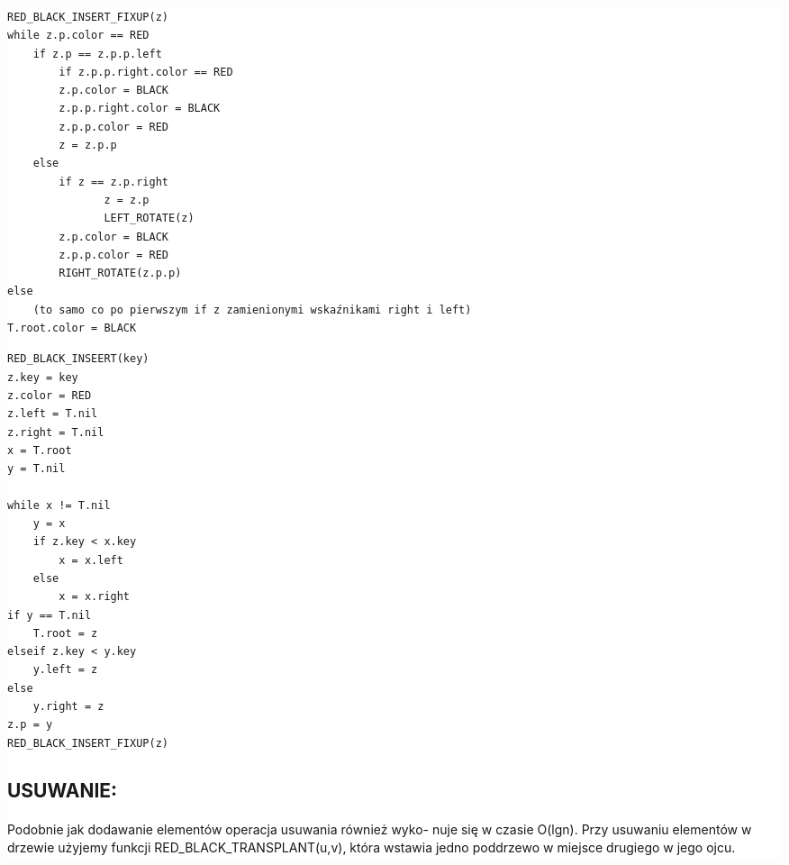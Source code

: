 ```
RED_BLACK_INSERT_FIXUP(z)
while z.p.color == RED
    if z.p == z.p.p.left
        if z.p.p.right.color == RED
        z.p.color = BLACK
        z.p.p.right.color = BLACK
        z.p.p.color = RED
        z = z.p.p
    else
        if z == z.p.right
               z = z.p
               LEFT_ROTATE(z)
        z.p.color = BLACK
        z.p.p.color = RED
        RIGHT_ROTATE(z.p.p)
else
    (to samo co po pierwszym if z zamienionymi wskaźnikami right i left)
T.root.color = BLACK
```

```
RED_BLACK_INSEERT(key)
z.key = key
z.color = RED
z.left = T.nil
z.right = T.nil
x = T.root
y = T.nil

while x != T.nil
    y = x
    if z.key < x.key
        x = x.left
    else
        x = x.right
if y == T.nil
    T.root = z
elseif z.key < y.key
    y.left = z
else
    y.right = z
z.p = y
RED_BLACK_INSERT_FIXUP(z)
```

## USUWANIE:

Podobnie jak dodawanie elementów operacja usuwania również wyko-
nuje się w czasie O(lgn). Przy usuwaniu elementów w drzewie użyjemy funkcji
RED_BLACK_TRANSPLANT(u,v), która wstawia jedno poddrzewo w miejsce
drugiego w jego ojcu.
